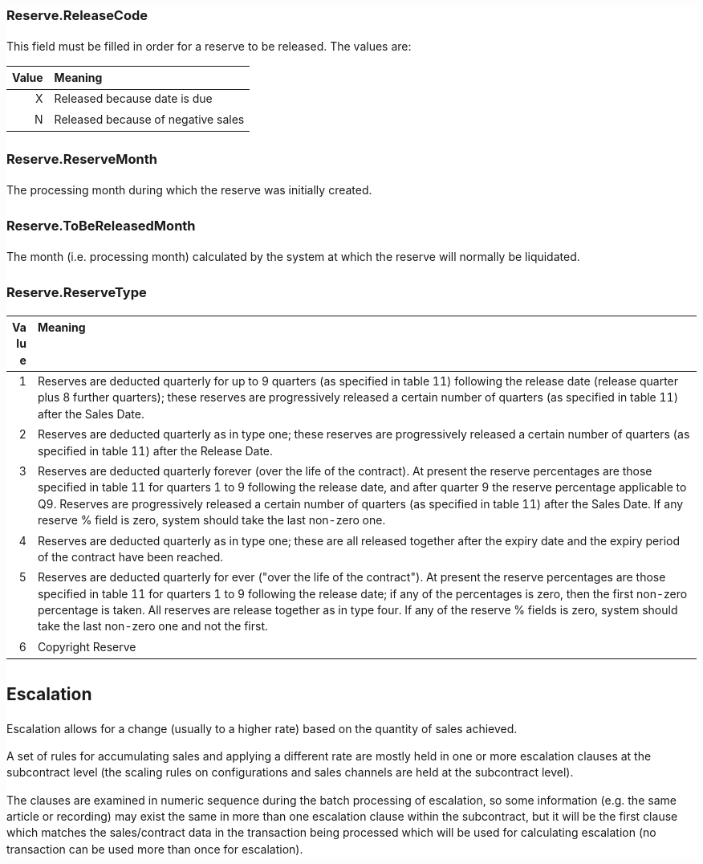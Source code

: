 ### Reserve.ReleaseCode ###
This field must be filled in order for a reserve to be released. The values are:

Value  | Meaning
------:|:-------
X      | Released because date is due
N      | Released because of negative sales

### Reserve.ReserveMonth ###
The processing month during which the reserve was initially created.

### Reserve.ToBeReleasedMonth ###
The month (i.e. processing month) calculated by the system at which the reserve will normally be liquidated.

### Reserve.ReserveType ###
Value  | Meaning
------:|:-------
1      | Reserves are deducted quarterly for up to 9 quarters (as specified in table 11) following the release date (release quarter plus 8 further quarters); these reserves are progressively released a certain number of quarters (as specified in table 11) after the Sales Date.
2      | Reserves are deducted quarterly as in type one; these reserves are progressively released a certain number of quarters (as specified in table 11) after the Release Date.
3      | Reserves are deducted quarterly forever (over the life of the contract). At present the reserve percentages are those specified in table 11 for quarters 1 to 9 following the release date, and after quarter 9 the reserve percentage applicable to Q9. Reserves are progressively released a certain number of quarters (as specified in table 11) after the Sales Date. If any reserve % field is zero, system should take the last non-zero one.
4      | Reserves are deducted quarterly as in type one; these are all released together after the expiry date and the expiry period of the contract have been reached.
5      | Reserves are deducted quarterly for ever ("over the life of the contract"). At present the reserve percentages are those specified in table 11 for quarters 1 to 9 following the release date; if any of the percentages is zero, then the first non-zero percentage is taken. All reserves are release together as in type four. If any of the reserve % fields is zero, system should take the last non-zero one and not the first.
6      | Copyright Reserve

## Escalation ##
Escalation allows for a change (usually to a higher rate) based on the quantity of sales achieved.

A set of rules for accumulating sales and applying a different rate are mostly held in one or more
escalation clauses at the subcontract level (the scaling rules on configurations and sales channels are
held at the subcontract level).

The clauses are examined in numeric sequence during the batch processing of escalation, so some
information (e.g. the same article or recording) may exist the same in more than one escalation clause
within the subcontract, but it will be the first clause which matches the sales/contract data in the
transaction being processed which will be used for calculating escalation (no transaction can be used
more than once for escalation).
